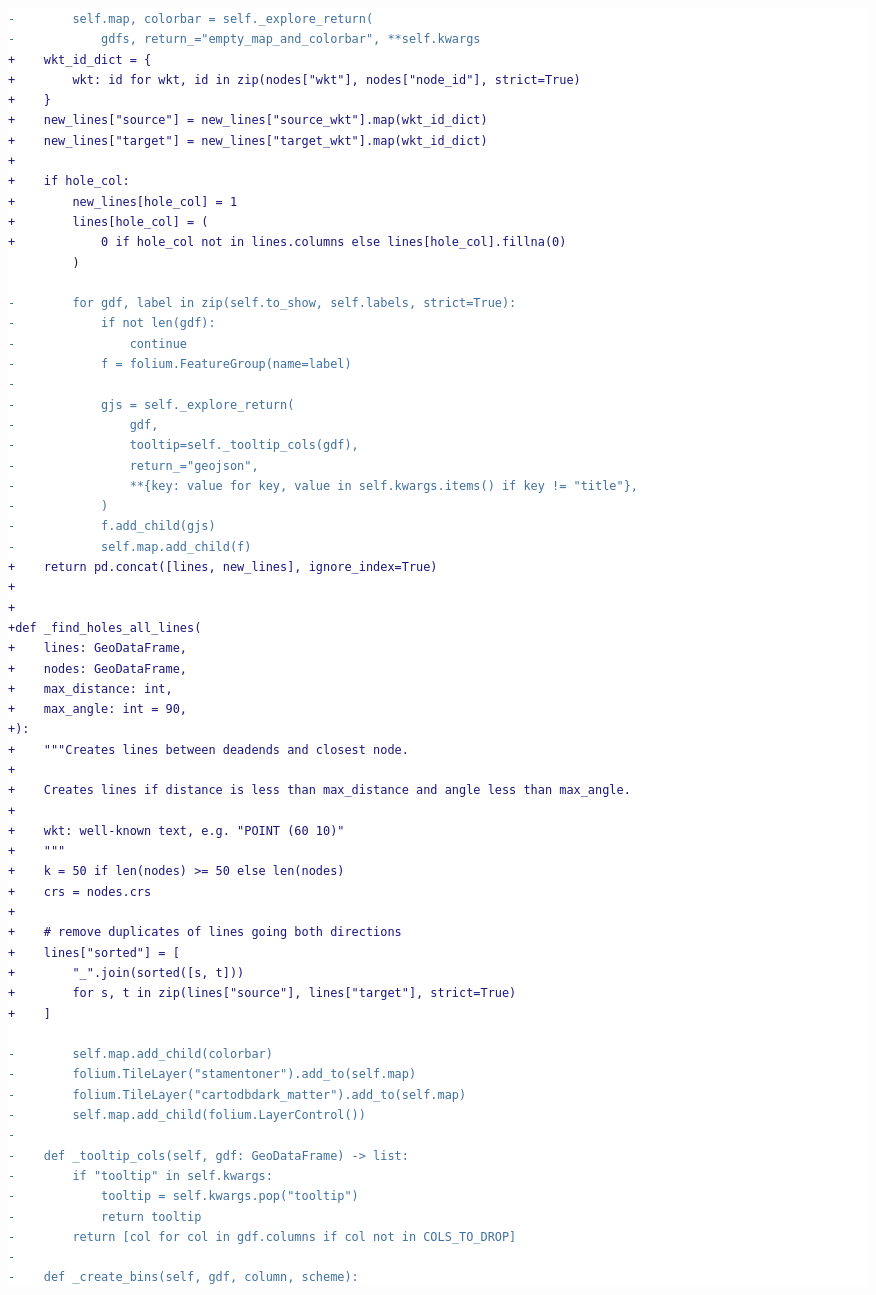 ```diff
-        self.map, colorbar = self._explore_return(
-            gdfs, return_="empty_map_and_colorbar", **self.kwargs
+    wkt_id_dict = {
+        wkt: id for wkt, id in zip(nodes["wkt"], nodes["node_id"], strict=True)
+    }
+    new_lines["source"] = new_lines["source_wkt"].map(wkt_id_dict)
+    new_lines["target"] = new_lines["target_wkt"].map(wkt_id_dict)
+
+    if hole_col:
+        new_lines[hole_col] = 1
+        lines[hole_col] = (
+            0 if hole_col not in lines.columns else lines[hole_col].fillna(0)
         )
 
-        for gdf, label in zip(self.to_show, self.labels, strict=True):
-            if not len(gdf):
-                continue
-            f = folium.FeatureGroup(name=label)
-
-            gjs = self._explore_return(
-                gdf,
-                tooltip=self._tooltip_cols(gdf),
-                return_="geojson",
-                **{key: value for key, value in self.kwargs.items() if key != "title"},
-            )
-            f.add_child(gjs)
-            self.map.add_child(f)
+    return pd.concat([lines, new_lines], ignore_index=True)
+
+
+def _find_holes_all_lines(
+    lines: GeoDataFrame,
+    nodes: GeoDataFrame,
+    max_distance: int,
+    max_angle: int = 90,
+):
+    """Creates lines between deadends and closest node.
+
+    Creates lines if distance is less than max_distance and angle less than max_angle.
+
+    wkt: well-known text, e.g. "POINT (60 10)"
+    """
+    k = 50 if len(nodes) >= 50 else len(nodes)
+    crs = nodes.crs
+
+    # remove duplicates of lines going both directions
+    lines["sorted"] = [
+        "_".join(sorted([s, t]))
+        for s, t in zip(lines["source"], lines["target"], strict=True)
+    ]
 
-        self.map.add_child(colorbar)
-        folium.TileLayer("stamentoner").add_to(self.map)
-        folium.TileLayer("cartodbdark_matter").add_to(self.map)
-        self.map.add_child(folium.LayerControl())
-
-    def _tooltip_cols(self, gdf: GeoDataFrame) -> list:
-        if "tooltip" in self.kwargs:
-            tooltip = self.kwargs.pop("tooltip")
-            return tooltip
-        return [col for col in gdf.columns if col not in COLS_TO_DROP]
-
-    def _create_bins(self, gdf, column, scheme):
```

 [pypi_]: https://pypi.org/project/ssb-sgis/
 [status]: https://pypi.org/project/ssb-sgis/
 [python version]: https://pypi.org/project/ssb-sgis